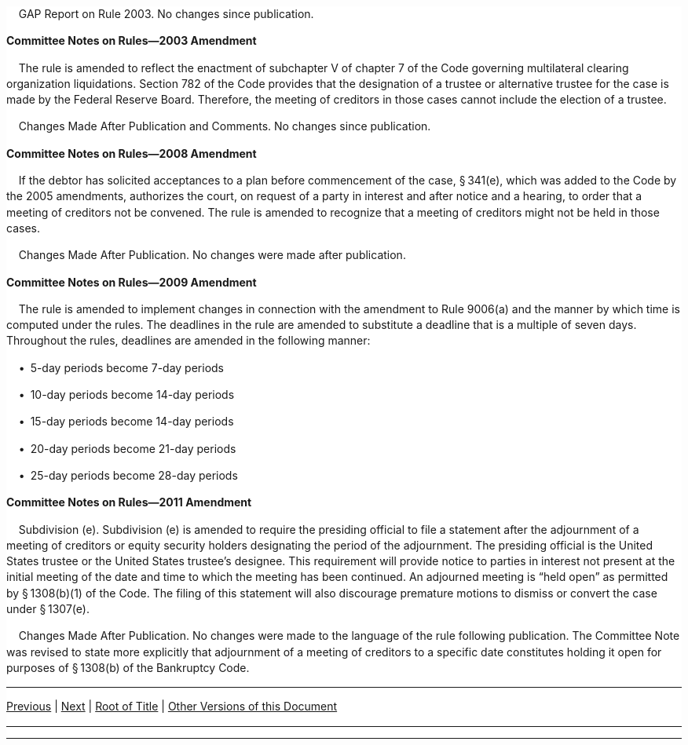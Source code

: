     GAP Report on Rule 2003. No changes since publication.

 __Committee Notes on Rules—2003 Amendment__ 

    The rule is amended to reflect the enactment of subchapter V of chapter 7 of the Code governing multilateral clearing organization liquidations. Section 782 of the Code provides that the designation of a trustee or alternative trustee for the case is made by the Federal Reserve Board. Therefore, the meeting of creditors in those cases cannot include the election of a trustee.

    Changes Made After Publication and Comments. No changes since publication.

 __Committee Notes on Rules—2008 Amendment__ 

    If the debtor has solicited acceptances to a plan before commencement of the case, § 341(e), which was added to the Code by the 2005 amendments, authorizes the court, on request of a party in interest and after notice and a hearing, to order that a meeting of creditors not be convened. The rule is amended to recognize that a meeting of creditors might not be held in those cases.

    Changes Made After Publication. No changes were made after publication.

 __Committee Notes on Rules—2009 Amendment__ 

    The rule is amended to implement changes in connection with the amendment to Rule 9006(a) and the manner by which time is computed under the rules. The deadlines in the rule are amended to substitute a deadline that is a multiple of seven days. Throughout the rules, deadlines are amended in the following manner:

    • 5-day periods become 7-day periods

    • 10-day periods become 14-day periods

    • 15-day periods become 14-day periods

    • 20-day periods become 21-day periods

    • 25-day periods become 28-day periods

 __Committee Notes on Rules—2011 Amendment__ 

    Subdivision (e). Subdivision (e) is amended to require the presiding official to file a statement after the adjournment of a meeting of creditors or equity security holders designating the period of the adjournment. The presiding official is the United States trustee or the United States trustee’s designee. This requirement will provide notice to parties in interest not present at the initial meeting of the date and time to which the meeting has been continued. An adjourned meeting is “held open” as permitted by § 1308(b)(1) of the Code. The filing of this statement will also discourage premature motions to dismiss or convert the case under § 1307(e).

    Changes Made After Publication. No changes were made to the language of the rule following publication. The Committee Note was revised to state more explicitly that adjournment of a meeting of creditors to a specific date constitutes holding it open for purposes of § 1308(b) of the Bankruptcy Code.

----------

[Previous](./../../../..//us/usc/t11a/courtRules1/m__us_usc_t11a_courtRules1_rule2002.md) | [Next](./../../../..//us/usc/t11a/courtRules1/m__us_usc_t11a_courtRules1_rule2004.md) | [Root of Title](./../../../../) | [Other Versions of this Document](https://publicdocs.github.io/go/links?ns=uslm&ref=%2Fus%2Fusc%2Ft11a%2FcourtRules1%2Frule2003)

----------
----------



